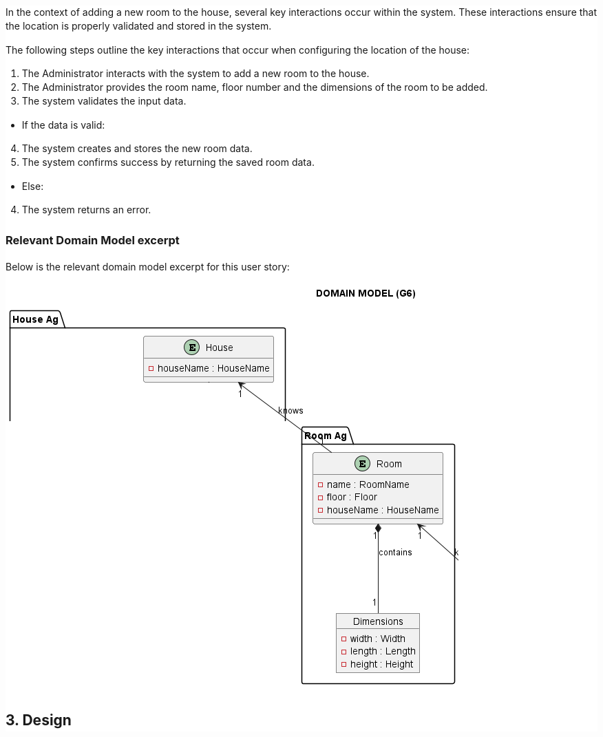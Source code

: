 In the context of adding a new room to the house, several key interactions occur within the system. These interactions ensure that the location is properly validated and stored in the system.

The following steps outline the key interactions that occur when configuring the location of the house:

1. The Administrator interacts with the system to add a new room to the house.
2. The Administrator provides the room name, floor number and the dimensions of the room to be added.
3. The system validates the input data.
- If  the data is valid:
4. The system creates and stores the new room data.
5. The system confirms success by returning the saved room data.
- Else:
4. The system returns an error.

### Relevant Domain Model excerpt

Below is the relevant domain model excerpt for this user story:

![Domain Model Excerpt](domainModelExcerpt_US002.png)

## 3. Design
